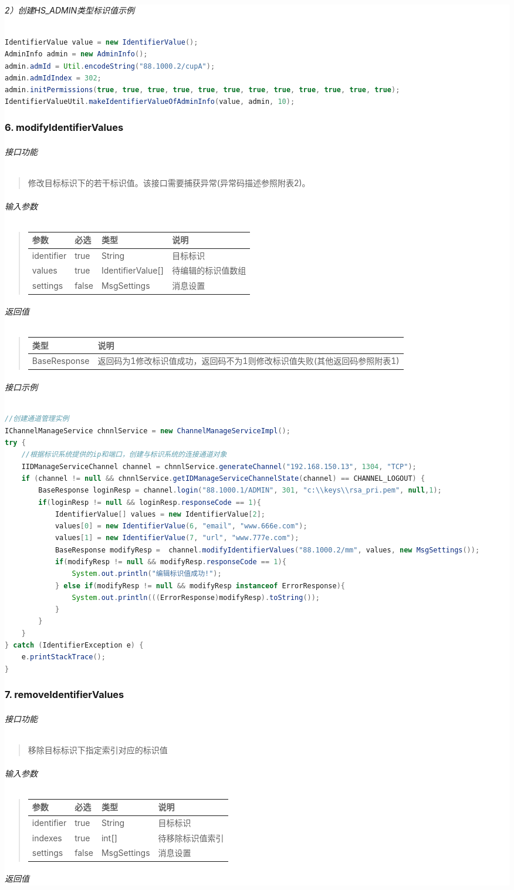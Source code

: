 ###### 2）创建HS_ADMIN类型标识值示例
```java
IdentifierValue value = new IdentifierValue();
AdminInfo admin = new AdminInfo();
admin.admId = Util.encodeString("88.1000.2/cupA");
admin.admIdIndex = 302;
admin.initPermissions(true, true, true, true, true, true, true, true, true, true, true, true);
IdentifierValueUtil.makeIdentifierValueOfAdminInfo(value, admin, 10);
```
### 6\. modifyIdentifierValues
###### 接口功能
> 修改目标标识下的若干标识值。该接口需要捕获异常(异常码描述参照附表2)。
###### 输入参数
> |参数|必选|类型|说明|
>| :-------- | :--------| :--------| :--------|     
>|identifier   |true    |String| 目标标识                         |
>|values   |true    |IdentifierValue[] | 待编辑的标识值数组                         |
>|settings   |false |MsgSettings |消息设置                          |
###### 返回值
> |类型|说明                              |
>| :-------- | :--------| 
>|BaseResponse   |返回码为1修改标识值成功，返回码不为1则修改标识值失败(其他返回码参照附表1)  |
###### 接口示例
``` java
//创建通道管理实例
IChannelManageService chnnlService = new ChannelManageServiceImpl();
try {
	//根据标识系统提供的ip和端口，创建与标识系统的连接通道对象
	IIDManageServiceChannel channel = chnnlService.generateChannel("192.168.150.13", 1304, "TCP");
	if (channel != null && chnnlService.getIDManageServiceChannelState(channel) == CHANNEL_LOGOUT) {
		BaseResponse loginResp = channel.login("88.1000.1/ADMIN", 301, "c:\\keys\\rsa_pri.pem", null,1);
		if(loginResp != null && loginResp.responseCode == 1){
			IdentifierValue[] values = new IdentifierValue[2];
			values[0] = new IdentifierValue(6, "email", "www.666e.com");
			values[1] = new IdentifierValue(7, "url", "www.777e.com");
			BaseResponse modifyResp =  channel.modifyIdentifierValues("88.1000.2/mm", values, new MsgSettings());
			if(modifyResp != null && modifyResp.responseCode == 1){
				System.out.println("编辑标识值成功!");
			} else if(modifyResp != null && modifyResp instanceof ErrorResponse){					
				System.out.println(((ErrorResponse)modifyResp).toString());
			}
		}
	}
} catch (IdentifierException e) {
	e.printStackTrace();
}
```
### 7\. removeIdentifierValues
###### 接口功能
> 移除目标标识下指定索引对应的标识值
###### 输入参数
> |参数|必选|类型|说明|
>| :-------- | :--------| :--------| :--------|     
>|identifier   |true    |String|目标标识                          |
>|indexes |true    |int[] |待移除标识值索引                          |
>|settings   |false |MsgSettings |消息设置                          |
###### 返回值